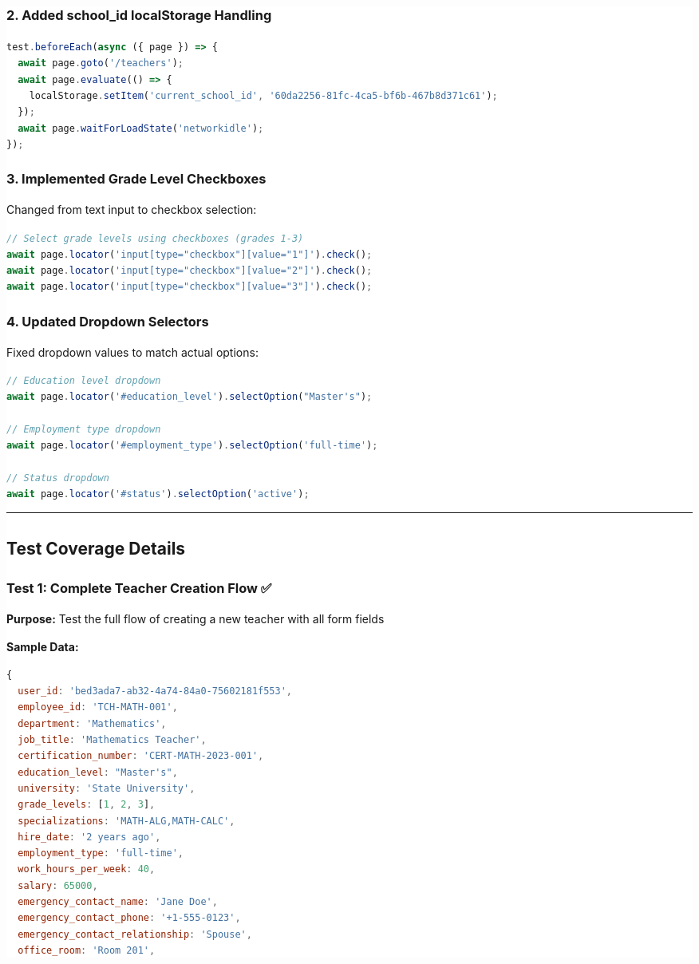 ### 2. Added school_id localStorage Handling

```typescript
test.beforeEach(async ({ page }) => {
  await page.goto('/teachers');
  await page.evaluate(() => {
    localStorage.setItem('current_school_id', '60da2256-81fc-4ca5-bf6b-467b8d371c61');
  });
  await page.waitForLoadState('networkidle');
});
```

### 3. Implemented Grade Level Checkboxes

Changed from text input to checkbox selection:

```typescript
// Select grade levels using checkboxes (grades 1-3)
await page.locator('input[type="checkbox"][value="1"]').check();
await page.locator('input[type="checkbox"][value="2"]').check();
await page.locator('input[type="checkbox"][value="3"]').check();
```

### 4. Updated Dropdown Selectors

Fixed dropdown values to match actual options:

```typescript
// Education level dropdown
await page.locator('#education_level').selectOption("Master's");

// Employment type dropdown
await page.locator('#employment_type').selectOption('full-time');

// Status dropdown
await page.locator('#status').selectOption('active');
```

---

## Test Coverage Details

### Test 1: Complete Teacher Creation Flow ✅

**Purpose:** Test the full flow of creating a new teacher with all form fields

**Sample Data:**
```javascript
{
  user_id: 'bed3ada7-ab32-4a74-84a0-75602181f553',
  employee_id: 'TCH-MATH-001',
  department: 'Mathematics',
  job_title: 'Mathematics Teacher',
  certification_number: 'CERT-MATH-2023-001',
  education_level: "Master's",
  university: 'State University',
  grade_levels: [1, 2, 3],
  specializations: 'MATH-ALG,MATH-CALC',
  hire_date: '2 years ago',
  employment_type: 'full-time',
  work_hours_per_week: 40,
  salary: 65000,
  emergency_contact_name: 'Jane Doe',
  emergency_contact_phone: '+1-555-0123',
  emergency_contact_relationship: 'Spouse',
  office_room: 'Room 201',
```